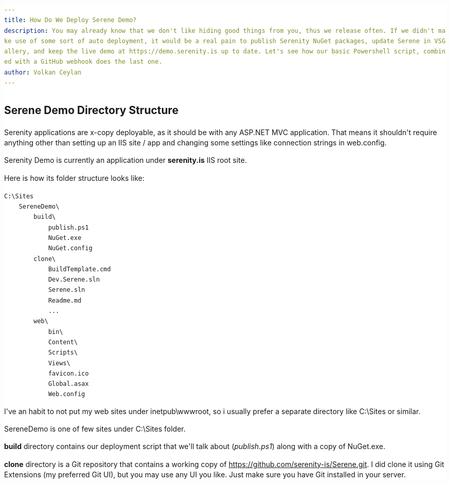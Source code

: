 ```yaml
---
title: How Do We Deploy Serene Demo?
description: You may already know that we don't like hiding good things from you, thus we release often. If we didn't make use of some sort of auto deployment, it would be a real pain to publish Serenity NuGet packages, update Serene in VSGallery, and keep the live demo at https://demo.serenity.is up to date. Let's see how our basic Powershell script, combined with a GitHub webhook does the last one.
author: Volkan Ceylan
---
```


## Serene Demo Directory Structure

Serenity applications are x-copy deployable, as it should be with any ASP.NET MVC application. That means it shouldn't require anything other than setting up an IIS site / app and changing some settings like connection strings in web.config.

Serenity Demo is currently an application under **serenity.is** IIS root site.

Here is how its folder structure looks like:

```txt
C:\Sites
	SereneDemo\
		build\
			publish.ps1
			NuGet.exe
			NuGet.config
		clone\
			BuildTemplate.cmd
			Dev.Serene.sln
			Serene.sln
			Readme.md
			...
		web\
			bin\
			Content\
			Scripts\
			Views\
			favicon.ico
			Global.asax
			Web.config
```

I've an habit to not put my web sites under inetpub\wwwroot, so i usually prefer a separate directory like C:\Sites or similar.

SereneDemo is one of few sites under C:\Sites folder.

**build** directory contains our deployment script that we'll talk about (*publish.ps1*) along with a copy of NuGet.exe.

**clone** directory is a Git repository that contains a working copy of https://github.com/serenity-is/Serene.git. I did clone it using Git Extensions (my preferred Git UI), but you may use any UI you like. Just make sure you have Git installed in your server.

